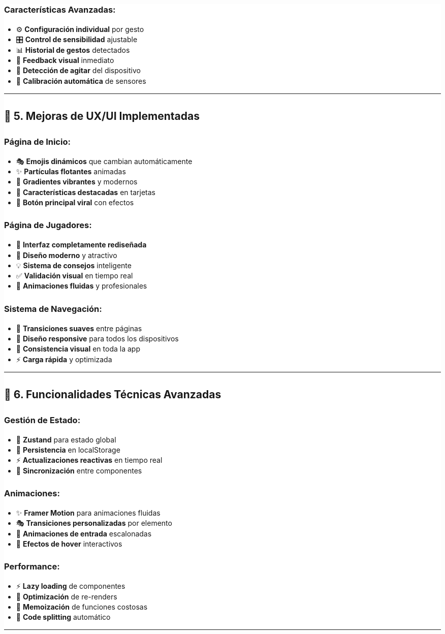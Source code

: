 ### **Características Avanzadas:**
- ⚙️ **Configuración individual** por gesto
- 🎛️ **Control de sensibilidad** ajustable
- 📊 **Historial de gestos** detectados
- 🔔 **Feedback visual** inmediato
- 📱 **Detección de agitar** del dispositivo
- 🎯 **Calibración automática** de sensores

---

## 🎨 **5. Mejoras de UX/UI Implementadas**

### **Página de Inicio:**
- 🎭 **Emojis dinámicos** que cambian automáticamente
- ✨ **Partículas flotantes** animadas
- 🌈 **Gradientes vibrantes** y modernos
- 🎯 **Características destacadas** en tarjetas
- 🚀 **Botón principal viral** con efectos

### **Página de Jugadores:**
- 👥 **Interfaz completamente rediseñada**
- 🎨 **Diseño moderno** y atractivo
- 💡 **Sistema de consejos** inteligente
- ✅ **Validación visual** en tiempo real
- 🎉 **Animaciones fluidas** y profesionales

### **Sistema de Navegación:**
- 🔄 **Transiciones suaves** entre páginas
- 📱 **Diseño responsive** para todos los dispositivos
- 🎨 **Consistencia visual** en toda la app
- ⚡ **Carga rápida** y optimizada

---

## 🚀 **6. Funcionalidades Técnicas Avanzadas**

### **Gestión de Estado:**
- 🔄 **Zustand** para estado global
- 💾 **Persistencia** en localStorage
- ⚡ **Actualizaciones reactivas** en tiempo real
- 🎯 **Sincronización** entre componentes

### **Animaciones:**
- ✨ **Framer Motion** para animaciones fluidas
- 🎭 **Transiciones personalizadas** por elemento
- 🔄 **Animaciones de entrada** escalonadas
- 🎨 **Efectos de hover** interactivos

### **Performance:**
- ⚡ **Lazy loading** de componentes
- 🎯 **Optimización** de re-renders
- 💾 **Memoización** de funciones costosas
- 🔧 **Code splitting** automático

---